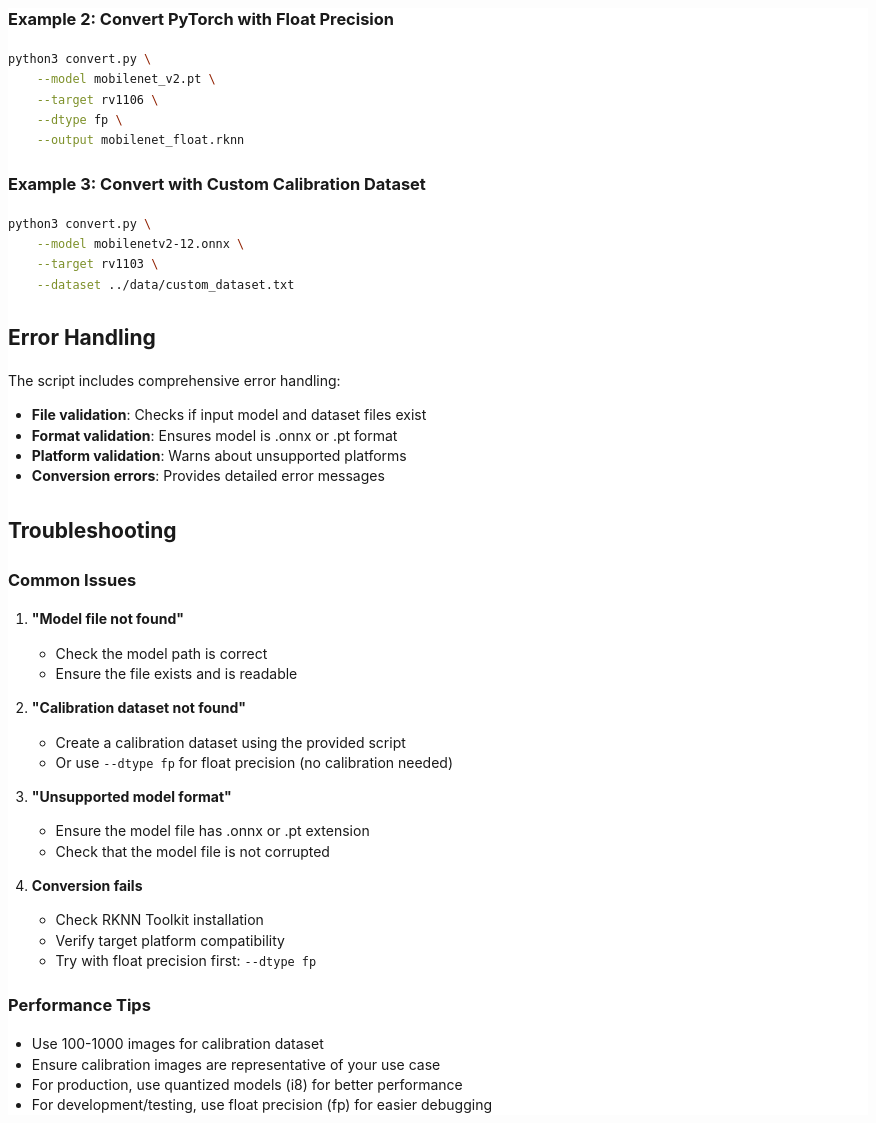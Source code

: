 ### Example 2: Convert PyTorch with Float Precision
```bash
python3 convert.py \
    --model mobilenet_v2.pt \
    --target rv1106 \
    --dtype fp \
    --output mobilenet_float.rknn
```

### Example 3: Convert with Custom Calibration Dataset
```bash
python3 convert.py \
    --model mobilenetv2-12.onnx \
    --target rv1103 \
    --dataset ../data/custom_dataset.txt
```

## Error Handling

The script includes comprehensive error handling:

- **File validation**: Checks if input model and dataset files exist
- **Format validation**: Ensures model is .onnx or .pt format
- **Platform validation**: Warns about unsupported platforms
- **Conversion errors**: Provides detailed error messages

## Troubleshooting

### Common Issues

1. **"Model file not found"**
   - Check the model path is correct
   - Ensure the file exists and is readable

2. **"Calibration dataset not found"**
   - Create a calibration dataset using the provided script
   - Or use `--dtype fp` for float precision (no calibration needed)

3. **"Unsupported model format"**
   - Ensure the model file has .onnx or .pt extension
   - Check that the model file is not corrupted

4. **Conversion fails**
   - Check RKNN Toolkit installation
   - Verify target platform compatibility
   - Try with float precision first: `--dtype fp`

### Performance Tips

- Use 100-1000 images for calibration dataset
- Ensure calibration images are representative of your use case
- For production, use quantized models (i8) for better performance
- For development/testing, use float precision (fp) for easier debugging
